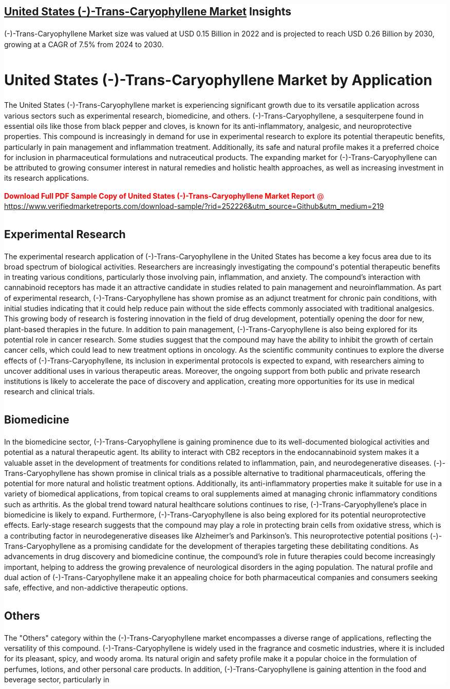<h2><a href="https://www.verifiedmarketreports.com/download-sample/?rid=252226&amp;utm_source=Github&amp;utm_medium=219" target="_blank">United States (-)-Trans-Caryophyllene Market</a> Insights</h2><p>(-)-Trans-Caryophyllene Market size was valued at USD 0.15 Billion in 2022 and is projected to reach USD 0.26 Billion by 2030, growing at a CAGR of 7.5% from 2024 to 2030.</p><p> <h1>United States (-)-Trans-Caryophyllene Market by Application</h1> <p>The United States (-)-Trans-Caryophyllene market is experiencing significant growth due to its versatile application across various sectors such as experimental research, biomedicine, and others. (-)-Trans-Caryophyllene, a sesquiterpene found in essential oils like those from black pepper and cloves, is known for its anti-inflammatory, analgesic, and neuroprotective properties. This compound is increasingly in demand for use in experimental research to explore its potential therapeutic benefits, particularly in pain management and inflammation treatment. Additionally, its safe and natural profile makes it a preferred choice for inclusion in pharmaceutical formulations and nutraceutical products. The expanding market for (-)-Trans-Caryophyllene can be attributed to growing consumer interest in natural remedies and holistic health approaches, as well as increasing investment in its research applications. <p><span class=""><span style="color: #ff0000;"><strong>Download Full PDF Sample Copy of United States (-)-Trans-Caryophyllene Market Report</strong> @ </span><a href="https://www.verifiedmarketreports.com/download-sample/?rid=252226&amp;utm_source=Github&amp;utm_medium=219" target="_blank">https://www.verifiedmarketreports.com/download-sample/?rid=252226&amp;utm_source=Github&amp;utm_medium=219</a></span></p></p> <h2>Experimental Research</h2> <p>The experimental research application of (-)-Trans-Caryophyllene in the United States has become a key focus area due to its broad spectrum of biological activities. Researchers are increasingly investigating the compound's potential therapeutic benefits in treating various conditions, particularly those involving pain, inflammation, and anxiety. The compound’s interaction with cannabinoid receptors has made it an attractive candidate in studies related to pain management and neuroinflammation. As part of experimental research, (-)-Trans-Caryophyllene has shown promise as an adjunct treatment for chronic pain conditions, with initial studies indicating that it could help reduce pain without the side effects commonly associated with traditional analgesics. This growing body of research is fostering innovation in the field of drug development, potentially opening the door for new, plant-based therapies in the future. In addition to pain management, (-)-Trans-Caryophyllene is also being explored for its potential role in cancer research. Some studies suggest that the compound may have the ability to inhibit the growth of certain cancer cells, which could lead to new treatment options in oncology. As the scientific community continues to explore the diverse effects of (-)-Trans-Caryophyllene, its inclusion in experimental protocols is expected to expand, with researchers aiming to uncover additional uses in various therapeutic areas. Moreover, the ongoing support from both public and private research institutions is likely to accelerate the pace of discovery and application, creating more opportunities for its use in medical research and clinical trials. <h2>Biomedicine</h2> <p>In the biomedicine sector, (-)-Trans-Caryophyllene is gaining prominence due to its well-documented biological activities and potential as a natural therapeutic agent. Its ability to interact with CB2 receptors in the endocannabinoid system makes it a valuable asset in the development of treatments for conditions related to inflammation, pain, and neurodegenerative diseases. (-)-Trans-Caryophyllene has shown promise in clinical trials as a possible alternative to traditional pharmaceuticals, offering the potential for more natural and holistic treatment options. Additionally, its anti-inflammatory properties make it suitable for use in a variety of biomedical applications, from topical creams to oral supplements aimed at managing chronic inflammatory conditions such as arthritis. As the global trend toward natural healthcare solutions continues to rise, (-)-Trans-Caryophyllene’s place in biomedicine is likely to expand. Furthermore, (-)-Trans-Caryophyllene is also being explored for its potential neuroprotective effects. Early-stage research suggests that the compound may play a role in protecting brain cells from oxidative stress, which is a contributing factor in neurodegenerative diseases like Alzheimer’s and Parkinson’s. This neuroprotective potential positions (-)-Trans-Caryophyllene as a promising candidate for the development of therapies targeting these debilitating conditions. As advancements in drug discovery and biomedicine continue, the compound’s role in future therapies could become increasingly important, helping to address the growing prevalence of neurological disorders in the aging population. The natural profile and dual action of (-)-Trans-Caryophyllene make it an appealing choice for both pharmaceutical companies and consumers seeking safe, effective, and non-addictive therapeutic options. <h2>Others</h2> <p>The "Others" category within the (-)-Trans-Caryophyllene market encompasses a diverse range of applications, reflecting the versatility of this compound. (-)-Trans-Caryophyllene is widely used in the fragrance and cosmetic industries, where it is included for its pleasant, spicy, and woody aroma. Its natural origin and safety profile make it a popular choice in the formulation of perfumes, lotions, and other personal care products. In addition, (-)-Trans-Caryophyllene is gaining attention in the food and beverage sector, particularly in